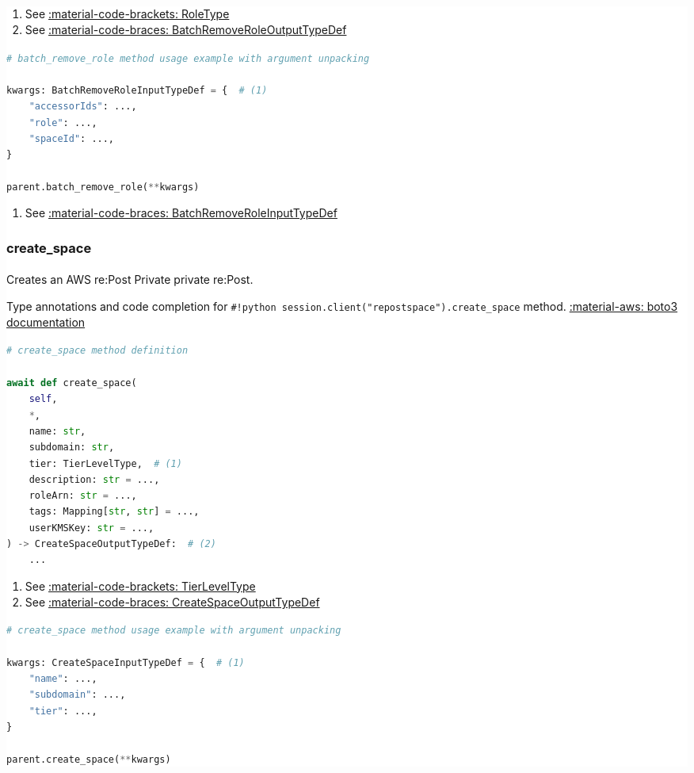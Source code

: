 1. See [:material-code-brackets: RoleType](./literals.md#roletype)
2. See [:material-code-braces: BatchRemoveRoleOutputTypeDef](./type_defs.md#batchremoveroleoutputtypedef)


```python
# batch_remove_role method usage example with argument unpacking

kwargs: BatchRemoveRoleInputTypeDef = {  # (1)
    "accessorIds": ...,
    "role": ...,
    "spaceId": ...,
}

parent.batch_remove_role(**kwargs)
```

1. See [:material-code-braces: BatchRemoveRoleInputTypeDef](./type_defs.md#batchremoveroleinputtypedef)

### create\_space

Creates an AWS re:Post Private private re:Post.

Type annotations and code completion for `#!python session.client("repostspace").create_space` method.
[:material-aws: boto3 documentation](https://boto3.amazonaws.com/v1/documentation/api/latest/reference/services/repostspace.html#RePostPrivate.Client)

```python
# create_space method definition

await def create_space(
    self,
    *,
    name: str,
    subdomain: str,
    tier: TierLevelType,  # (1)
    description: str = ...,
    roleArn: str = ...,
    tags: Mapping[str, str] = ...,
    userKMSKey: str = ...,
) -> CreateSpaceOutputTypeDef:  # (2)
    ...
```

1. See [:material-code-brackets: TierLevelType](./literals.md#tierleveltype)
2. See [:material-code-braces: CreateSpaceOutputTypeDef](./type_defs.md#createspaceoutputtypedef)


```python
# create_space method usage example with argument unpacking

kwargs: CreateSpaceInputTypeDef = {  # (1)
    "name": ...,
    "subdomain": ...,
    "tier": ...,
}

parent.create_space(**kwargs)
```

